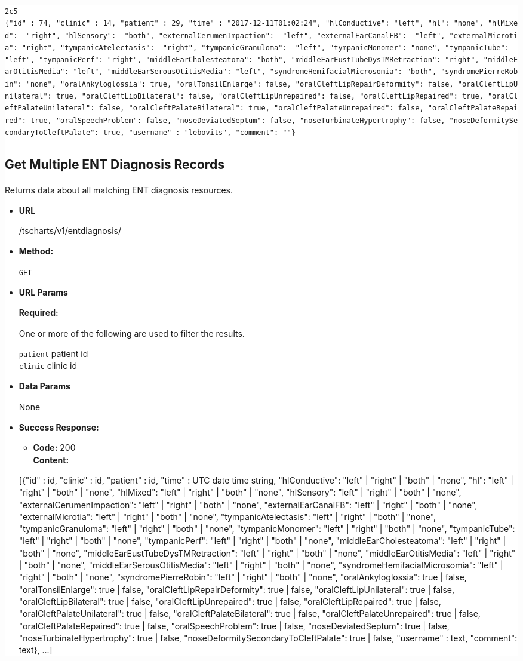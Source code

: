 ```
2c5
{"id" : 74, "clinic" : 14, "patient" : 29, "time" : "2017-12-11T01:02:24", "hlConductive": "left", "hl": "none", "hlMixed":  "right", "hlSensory":  "both", "externalCerumenImpaction":  "left", "externalEarCanalFB":  "left", "externalMicrotia": "right", "tympanicAtelectasis":  "right", "tympanicGranuloma":  "left", "tympanicMonomer": "none", "tympanicTube": "left", "tympanicPerf": "right", "middleEarCholesteatoma": "both", "middleEarEustTubeDysTMRetraction": "right", "middleEarOtitisMedia": "left", "middleEarSerousOtitisMedia": "left", "syndromeHemifacialMicrosomia": "both", "syndromePierreRobin": "none", "oralAnkyloglossia": true, "oralTonsilEnlarge": false, "oralCleftLipRepairDeformity": false, "oralCleftLipUnilateral": true, "oralCleftLipBilateral": false, "oralCleftLipUnrepaired": false, "oralCleftLipRepaired": true, "oralCleftPalateUnilateral": false, "oralCleftPalateBilateral": true, "oralCleftPalateUnrepaired": false, "oralCleftPalateRepaired": true, "oralSpeechProblem": false, "noseDeviatedSeptum": false, "noseTurbinateHypertrophy": false, "noseDeformitySecondaryToCleftPalate": true, "username" : "lebovits", "comment": ""}
```
  
**Get Multiple ENT Diagnosis Records**
----
  Returns data about all matching ENT diagnosis resources.

* **URL**

  /tscharts/v1/entdiagnosis/

* **Method:**

  `GET`
  
*  **URL Params**

   **Required:**

   One or more of the following are used to filter the results. 

   `patient` patient id<br />
   `clinic` clinic id<br />

* **Data Params**

   None

* **Success Response:**

  * **Code:** 200 <br />
    **Content:** 
 
   [{"id" : id, "clinic" : id, "patient" : id, "time" : UTC date time string, "hlConductive": "left" | "right" | "both" | "none", "hl":  "left" | "right" | "both" | "none", "hlMixed":  "left" | "right" | "both" | "none", "hlSensory":  "left" | "right" | "both" | "none", "externalCerumenImpaction":  "left" | "right" | "both" | "none", "externalEarCanalFB":  "left" | "right" | "both" | "none", "externalMicrotia": "left" | "right" | "both" | "none", "tympanicAtelectasis":  "left" | "right" | "both" | "none", "tympanicGranuloma":  "left" | "right" | "both" | "none", "tympanicMonomer":  "left" | "right" | "both" | "none", "tympanicTube":  "left" | "right" | "both" | "none", "tympanicPerf":  "left" | "right" | "both" | "none", "middleEarCholesteatoma":  "left" | "right" | "both" | "none", "middleEarEustTubeDysTMRetraction":  "left" | "right" | "both" | "none", "middleEarOtitisMedia":  "left" | "right" | "both" | "none", "middleEarSerousOtitisMedia":  "left" | "right" | "both" | "none", "syndromeHemifacialMicrosomia":  "left" | "right" | "both" | "none", "syndromePierreRobin":  "left" | "right" | "both" | "none", "oralAnkyloglossia":  true | false, "oralTonsilEnlarge":  true | false, "oralCleftLipRepairDeformity":  true | false, "oralCleftLipUnilateral":  true | false, "oralCleftLipBilateral":  true | false, "oralCleftLipUnrepaired":  true | false, "oralCleftLipRepaired":  true | false, "oralCleftPalateUnilateral":  true | false, "oralCleftPalateBilateral":  true | false, "oralCleftPalateUnrepaired":  true | false, "oralCleftPalateRepaired":  true | false, "oralSpeechProblem":  true | false, "noseDeviatedSeptum":  true | false, "noseTurbinateHypertrophy":  true | false, "noseDeformitySecondaryToCleftPalate":  true | false, "username" : text, "comment": text}, ...]
